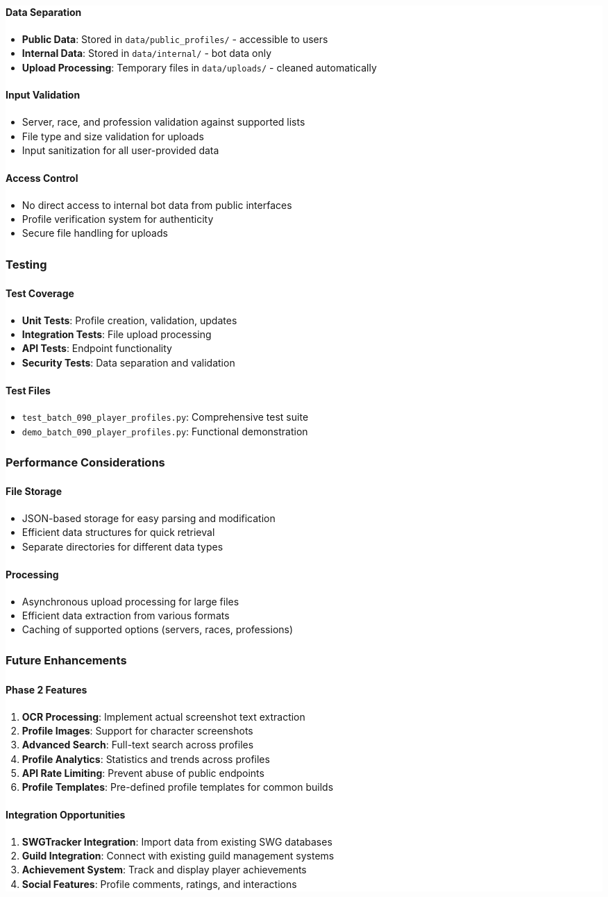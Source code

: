 #### Data Separation
- **Public Data**: Stored in `data/public_profiles/` - accessible to users
- **Internal Data**: Stored in `data/internal/` - bot data only
- **Upload Processing**: Temporary files in `data/uploads/` - cleaned automatically

#### Input Validation
- Server, race, and profession validation against supported lists
- File type and size validation for uploads
- Input sanitization for all user-provided data

#### Access Control
- No direct access to internal bot data from public interfaces
- Profile verification system for authenticity
- Secure file handling for uploads

### Testing

#### Test Coverage
- **Unit Tests**: Profile creation, validation, updates
- **Integration Tests**: File upload processing
- **API Tests**: Endpoint functionality
- **Security Tests**: Data separation and validation

#### Test Files
- `test_batch_090_player_profiles.py`: Comprehensive test suite
- `demo_batch_090_player_profiles.py`: Functional demonstration

### Performance Considerations

#### File Storage
- JSON-based storage for easy parsing and modification
- Efficient data structures for quick retrieval
- Separate directories for different data types

#### Processing
- Asynchronous upload processing for large files
- Efficient data extraction from various formats
- Caching of supported options (servers, races, professions)

### Future Enhancements

#### Phase 2 Features
1. **OCR Processing**: Implement actual screenshot text extraction
2. **Profile Images**: Support for character screenshots
3. **Advanced Search**: Full-text search across profiles
4. **Profile Analytics**: Statistics and trends across profiles
5. **API Rate Limiting**: Prevent abuse of public endpoints
6. **Profile Templates**: Pre-defined profile templates for common builds

#### Integration Opportunities
1. **SWGTracker Integration**: Import data from existing SWG databases
2. **Guild Integration**: Connect with existing guild management systems
3. **Achievement System**: Track and display player achievements
4. **Social Features**: Profile comments, ratings, and interactions
